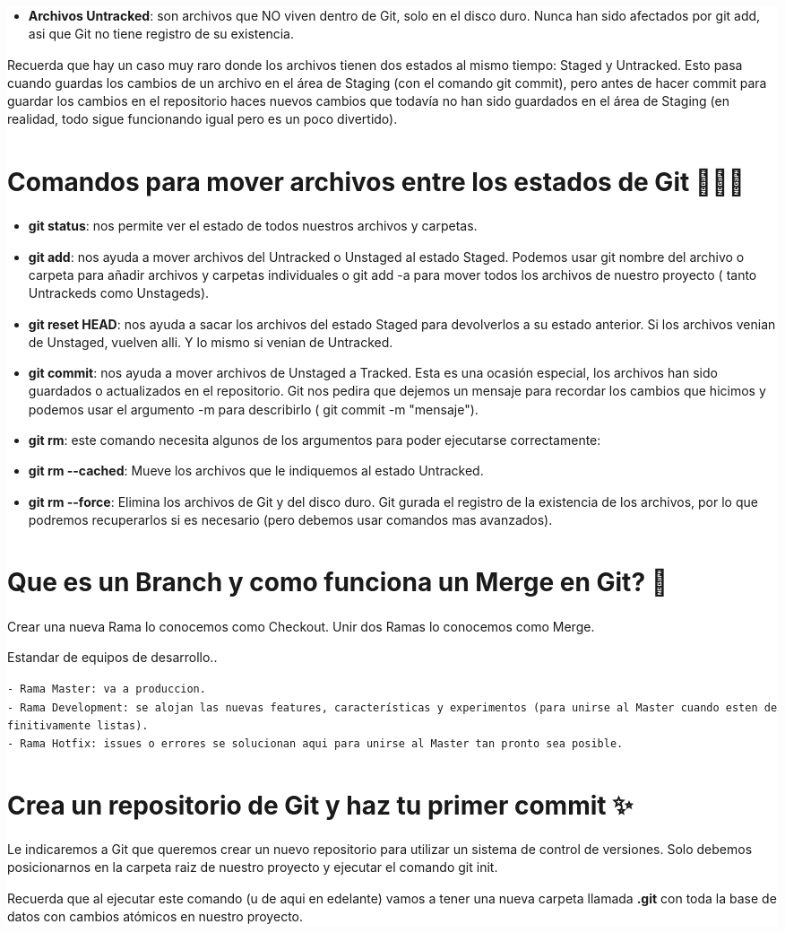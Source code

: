 - **Archivos Untracked**: son archivos que NO viven dentro de Git, solo en el disco duro. Nunca han sido afectados por git add, asi que Git no tiene registro de su existencia.

Recuerda que hay un caso muy raro donde los archivos tienen dos estados al mismo tiempo: Staged y Untracked. Esto pasa cuando guardas los cambios de un archivo en el área de Staging (con el comando git commit), pero antes de hacer commit para guardar los cambios en el repositorio haces nuevos cambios que todavía no han sido guardados en el área de Staging (en realidad, todo sigue funcionando igual pero es un poco divertido).

# Comandos para mover archivos entre los estados de Git 🏃🏻‍♀️

- **git status**: nos permite ver el estado de todos nuestros archivos y carpetas.

- **git add**: nos ayuda a mover archivos del Untracked o Unstaged al estado Staged. Podemos usar git nombre del archivo o carpeta para añadir archivos y carpetas individuales o git add -a para mover todos los archivos de nuestro proyecto ( tanto Untrackeds como Unstageds).

- **git reset HEAD**: nos ayuda a sacar los archivos del estado Staged para devolverlos a su estado anterior. Si los archivos venian de Unstaged, vuelven alli. Y lo mismo si venian de Untracked.

- **git commit**: nos ayuda a mover archivos de Unstaged a Tracked. Esta es una ocasión especial, los archivos han sido guardados o actualizados en el repositorio. Git nos pedira que dejemos un mensaje para recordar los cambios que hicimos y podemos usar el argumento -m para describirlo ( git commit -m "mensaje").

- **git rm**: este comando necesita algunos de los argumentos para poder ejecutarse correctamente:

- **git rm --cached**: Mueve los archivos que le indiquemos al estado Untracked.
- **git rm --force**: Elimina los archivos de Git y del disco duro. Git gurada el registro de la existencia de los archivos, por lo que podremos recuperarlos si es necesario (pero debemos usar comandos mas avanzados).

# Que es un Branch y como funciona un Merge en Git? 🤔

Crear una nueva Rama lo conocemos como Checkout.
Unir dos Ramas lo conocemos como Merge.

Estandar de equipos de desarrollo..

    - Rama Master: va a produccion.
    - Rama Development: se alojan las nuevas features, características y experimentos (para unirse al Master cuando esten definitivamente listas).
    - Rama Hotfix: issues o errores se solucionan aqui para unirse al Master tan pronto sea posible.

# Crea un repositorio de Git y haz tu primer commit ✨

Le indicaremos a Git que queremos crear un nuevo repositorio para utilizar un sistema de control de versiones. Solo debemos posicionarnos en la carpeta raiz de nuestro proyecto y ejecutar el comando git init.

Recuerda que al ejecutar este comando (u de aqui en edelante) vamos a tener una nueva carpeta llamada **.git** con toda la base de datos con cambios atómicos en nuestro proyecto.
